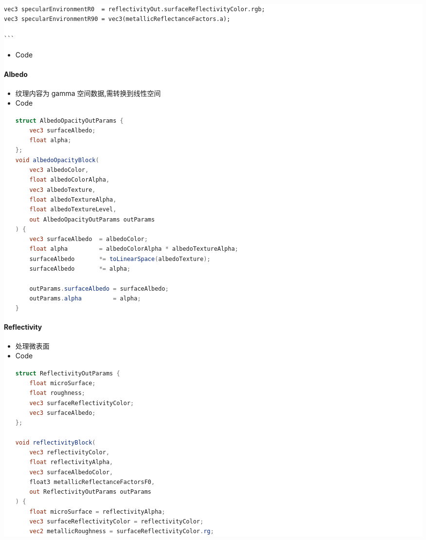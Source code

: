     vec3 specularEnvironmentR0  = reflectivityOut.surfaceReflectivityColor.rgb;
    vec3 specularEnvironmentR90 = vec3(metallicReflectanceFactors.a);

    ```

* Code
    ```glsl
    
    ```

#### Albedo

* 纹理内容为 gamma 空间数据,需转换到线性空间
* Code
    ```glsl
    struct AlbedoOpacityOutParams {
        vec3 surfaceAlbedo;
        float alpha;
    };
    void albedoOpacityBlock(
        vec3 albedoColor,
        float albedoColorAlpha,
        vec3 albedoTexture,
        float albedoTextureAlpha,
        float albedoTextureLevel,
        out AlbedoOpacityOutParams outParams
    ) {
        vec3 surfaceAlbedo  = albedoColor;
        float alpha         = albedoColorAlpha * albedoTextureAlpha;
        surfaceAlbedo       *= toLinearSpace(albedoTexture);
        surfaceAlbedo       *= alpha;

        outParams.surfaceAlbedo = surfaceAlbedo;
        outParams.alpha         = alpha;
    }
    ```

#### Reflectivity

* 处理微表面
* Code
    ```glsl
    struct ReflectivityOutParams {
        float microSurface;
        float roughness;
        vec3 surfaceReflectivityColor;
        vec3 surfaceAlbedo;
    };

    void reflectivityBlock(
        vec3 reflectivityColor,
        float reflectivityAlpha,
        vec3 surfaceAlbedoColor,
        float3 metallicReflectanceFactorsF0,
        out ReflectivityOutParams outParams
    ) {
        float microSurface = reflectivityAlpha;
        vec3 surfaceReflectivityColor = reflectivityColor;
        vec2 metallicRoughness = surfaceReflectivityColor.rg;
